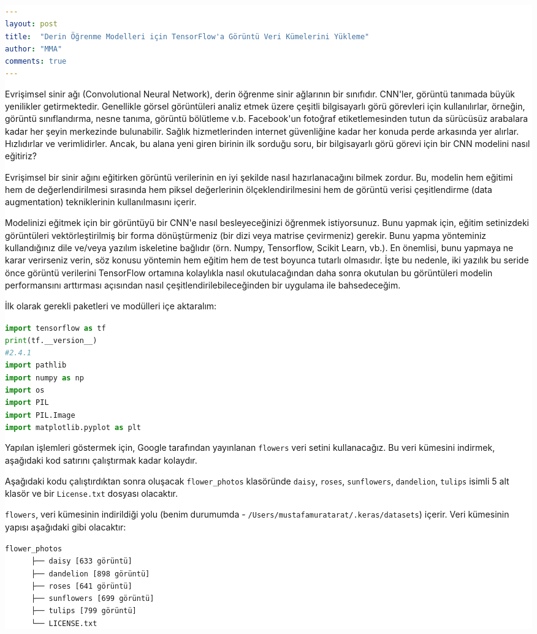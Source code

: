 ```yaml
---
layout: post
title:  "Derin Öğrenme Modelleri için TensorFlow'a Görüntü Veri Kümelerini Yükleme"
author: "MMA"
comments: true
---
```


Evrişimsel sinir ağı (Convolutional Neural Network), derin öğrenme sinir ağlarının bir sınıfıdır. CNN'ler, görüntü tanımada büyük yenilikler getirmektedir. Genellikle görsel görüntüleri analiz etmek üzere çeşitli bilgisayarlı görü görevleri için kullanılırlar, örneğin, görüntü sınıflandırma, nesne tanıma, görüntü bölütleme v.b. Facebook'un fotoğraf etiketlemesinden tutun da sürücüsüz arabalara kadar her şeyin merkezinde bulunabilir. Sağlık hizmetlerinden internet güvenliğine kadar her konuda perde arkasında yer alırlar. Hızlıdırlar ve verimlidirler. Ancak, bu alana yeni giren birinin ilk sorduğu soru, bir bilgisayarlı görü görevi için bir CNN modelini nasıl eğitiriz?

Evrişimsel bir sinir ağını eğitirken görüntü verilerinin en iyi şekilde nasıl hazırlanacağını bilmek zordur. Bu, modelin hem eğitimi hem de değerlendirilmesi sırasında hem piksel değerlerinin ölçeklendirilmesini hem de görüntü verisi çeşitlendirme (data augmentation) tekniklerinin kullanılmasını içerir.

Modelinizi eğitmek için bir görüntüyü bir CNN'e nasıl besleyeceğinizi öğrenmek istiyorsunuz. Bunu yapmak için, eğitim setinizdeki görüntüleri vektörleştirilmiş bir forma dönüştürmeniz (bir dizi veya matrise çevirmeniz) gerekir. Bunu yapma yönteminiz kullandığınız dile ve/veya yazılım iskeletine bağlıdır (örn. Numpy, Tensorflow, Scikit Learn, vb.). En önemlisi, bunu yapmaya ne karar verirseniz verin, söz konusu yöntemin hem eğitim hem de test boyunca tutarlı olmasıdır. İşte bu nedenle, iki yazılık bu seride önce görüntü verilerini TensorFlow ortamına kolaylıkla nasıl okutulacağından daha sonra okutulan bu görüntüleri modelin performansını arttırması açısından nasıl çeşitlendirilebileceğinden bir uygulama ile bahsedeceğim.

İlk olarak gerekli paketleri ve modülleri içe aktaralım:

```python
import tensorflow as tf
print(tf.__version__)
#2.4.1
import pathlib
import numpy as np
import os
import PIL
import PIL.Image
import matplotlib.pyplot as plt
``` 
Yapılan işlemleri göstermek için, Google tarafından yayınlanan `flowers` veri setini kullanacağız. Bu veri kümesini indirmek, aşağıdaki kod satırını çalıştırmak kadar kolaydır.

Aşağıdaki kodu çalıştırdıktan sonra oluşacak `flower_photos` klasöründe `daisy`, `roses`, `sunflowers`, `dandelion`, `tulips` isimli 5 alt klasör ve bir `License.txt` dosyası olacaktır.

`flowers`, veri kümesinin indirildiği yolu (benim durumumda - `/Users/mustafamuratarat/.keras/datasets`) içerir. Veri kümesinin yapısı aşağıdaki gibi olacaktır:

```
flower_photos
      ├── daisy [633 görüntü]
      ├── dandelion [898 görüntü]
      ├── roses [641 görüntü]
      ├── sunflowers [699 görüntü]
      ├── tulips [799 görüntü]
      └── LICENSE.txt
```
